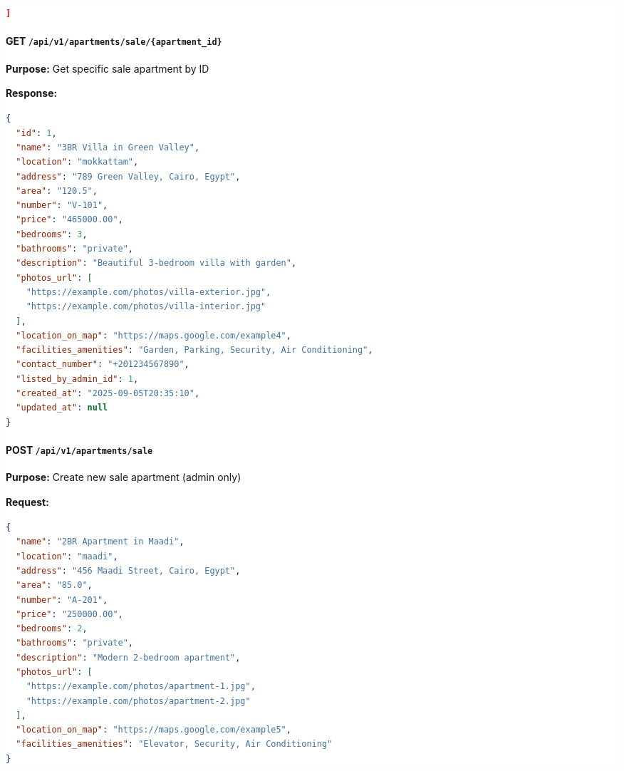 ```json
]
```

#### GET `/api/v1/apartments/sale/{apartment_id}`
**Purpose:** Get specific sale apartment by ID

**Response:**
```json
{
  "id": 1,
  "name": "3BR Villa in Green Valley",
  "location": "mokkattam",
  "address": "789 Green Valley, Cairo, Egypt",
  "area": "120.5",
  "number": "V-101",
  "price": "465000.00",
  "bedrooms": 3,
  "bathrooms": "private",
  "description": "Beautiful 3-bedroom villa with garden",
  "photos_url": [
    "https://example.com/photos/villa-exterior.jpg",
    "https://example.com/photos/villa-interior.jpg"
  ],
  "location_on_map": "https://maps.google.com/example4",
  "facilities_amenities": "Garden, Parking, Security, Air Conditioning",
  "contact_number": "+201234567890",
  "listed_by_admin_id": 1,
  "created_at": "2025-09-05T20:35:10",
  "updated_at": null
}
```

#### POST `/api/v1/apartments/sale`
**Purpose:** Create new sale apartment (admin only)

**Request:**
```json
{
  "name": "2BR Apartment in Maadi",
  "location": "maadi",
  "address": "456 Maadi Street, Cairo, Egypt",
  "area": "85.0",
  "number": "A-201",
  "price": "250000.00",
  "bedrooms": 2,
  "bathrooms": "private",
  "description": "Modern 2-bedroom apartment",
  "photos_url": [
    "https://example.com/photos/apartment-1.jpg",
    "https://example.com/photos/apartment-2.jpg"
  ],
  "location_on_map": "https://maps.google.com/example5",
  "facilities_amenities": "Elevator, Security, Air Conditioning"
}
```
